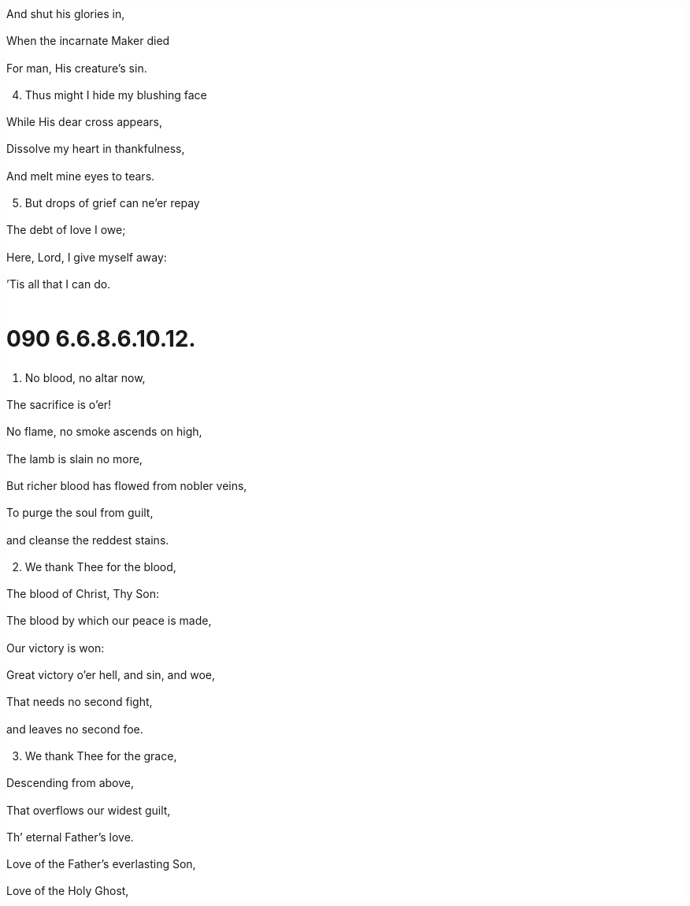 And shut his glories in,

When the incarnate Maker died

For man, His creature’s sin.

4.  Thus might I hide my blushing face

While His dear cross appears,

Dissolve my heart in thankfulness,

And melt mine eyes to tears.

5.  But drops of grief can ne’er repay

The debt of love I owe;

Here, Lord, I give myself away:

’Tis all that I can do.

# 090 6.6.8.6.10.12.

1.  No blood, no altar now,

The sacrifice is o’er!

No flame, no smoke ascends on high,

The lamb is slain no more,

But richer blood has flowed from nobler veins,

To purge the soul from guilt,

and cleanse the reddest stains.

2.  We thank Thee for the blood,

The blood of Christ, Thy Son:

The blood by which our peace is made,

Our victory is won:

Great victory o’er hell, and sin, and woe,

That needs no second fight,

and leaves no second foe.

3.  We thank Thee for the grace,

Descending from above,

That overflows our widest guilt,

Th’ eternal Father’s love.

Love of the Father’s everlasting Son,

Love of the Holy Ghost,
